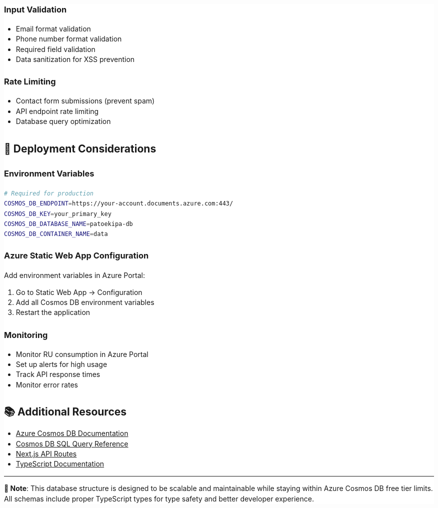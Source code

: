 ### **Input Validation**
- Email format validation
- Phone number format validation
- Required field validation
- Data sanitization for XSS prevention

### **Rate Limiting**
- Contact form submissions (prevent spam)
- API endpoint rate limiting
- Database query optimization

## 🚀 Deployment Considerations

### **Environment Variables**
```bash
# Required for production
COSMOS_DB_ENDPOINT=https://your-account.documents.azure.com:443/
COSMOS_DB_KEY=your_primary_key
COSMOS_DB_DATABASE_NAME=patoekipa-db
COSMOS_DB_CONTAINER_NAME=data
```

### **Azure Static Web App Configuration**
Add environment variables in Azure Portal:
1. Go to Static Web App → Configuration
2. Add all Cosmos DB environment variables
3. Restart the application

### **Monitoring**
- Monitor RU consumption in Azure Portal
- Set up alerts for high usage
- Track API response times
- Monitor error rates

## 📚 Additional Resources

- [Azure Cosmos DB Documentation](https://docs.microsoft.com/en-us/azure/cosmos-db/)
- [Cosmos DB SQL Query Reference](https://docs.microsoft.com/en-us/azure/cosmos-db/sql/sql-query-getting-started)
- [Next.js API Routes](https://nextjs.org/docs/api-routes/introduction)
- [TypeScript Documentation](https://www.typescriptlang.org/docs/)

---

**📝 Note**: This database structure is designed to be scalable and maintainable while staying within Azure Cosmos DB free tier limits. All schemas include proper TypeScript types for type safety and better developer experience. 